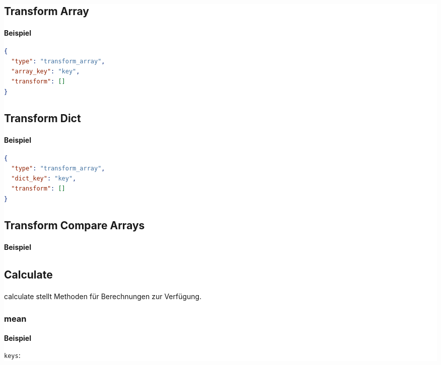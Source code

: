 ## Transform Array



**Beispiel**

```JSON
{
  "type": "transform_array",
  "array_key": "key",
  "transform": []
}
```



## Transform Dict



**Beispiel**

```JSON
{
  "type": "transform_array",
  "dict_key": "key",
  "transform": []
}
```



## Transform Compare Arrays



**Beispiel**

```JSON

```



## Calculate



calculate stellt Methoden für Berechnungen zur Verfügung.

### mean



**Beispiel**

```JSON

```

`keys`:
